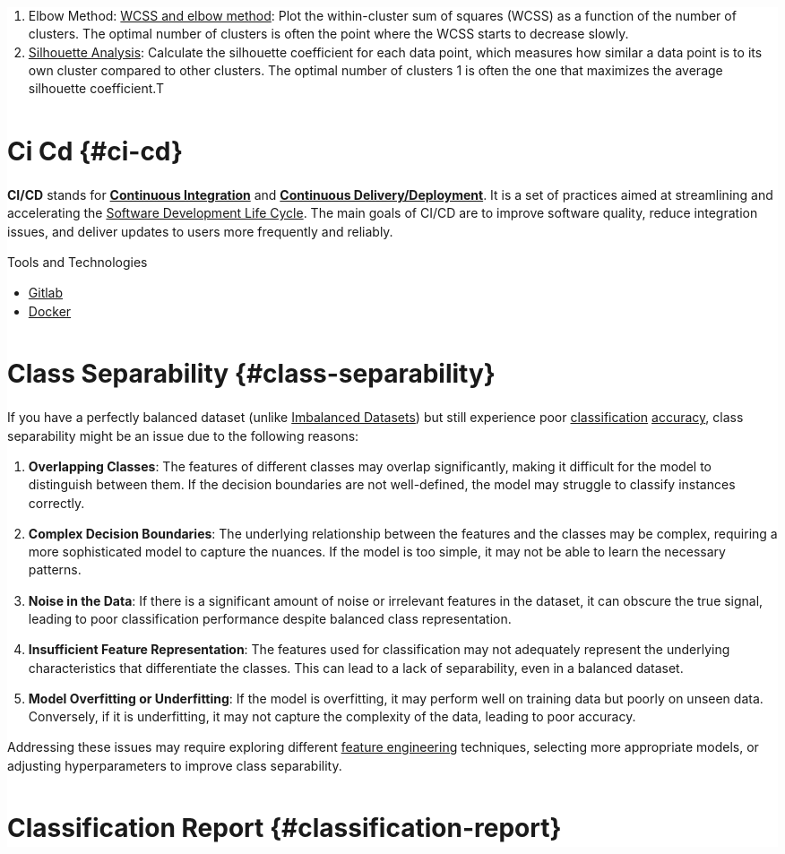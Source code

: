 1. Elbow Method: [WCSS and elbow method](#wcss-and-elbow-method): Plot the within-cluster sum of squares (WCSS) as a function of the number of clusters. The optimal number of clusters is often the point where the WCSS starts to decrease slowly.
2. [Silhouette Analysis](#silhouette-analysis): Calculate the silhouette coefficient for each data point, which measures how similar a data point is to its own cluster compared to other clusters. The optimal number of clusters 1 is often the one that maximizes the average silhouette coefficient.T

# Ci Cd {#ci-cd}

**CI/CD** stands for **[Continuous Integration](#continuous-integration)** and **[Continuous Delivery/Deployment](#continuous-deliverydeployment)**. It is a set of practices aimed at streamlining and accelerating the [Software Development Life Cycle](#software-development-life-cycle). The main goals of CI/CD are to improve software quality, reduce integration issues, and deliver updates to users more frequently and reliably.

Tools and Technologies
- [Gitlab](#gitlab)
- [Docker](#docker)



# Class Separability {#class-separability}


If you have a perfectly balanced dataset (unlike [Imbalanced Datasets](#imbalanced-datasets)) but still experience poor [classification](#classification) [accuracy](#accuracy), class separability might be an issue due to the following reasons:

1. **Overlapping Classes**: The features of different classes may overlap significantly, making it difficult for the model to distinguish between them. If the decision boundaries are not well-defined, the model may struggle to classify instances correctly.

2. **Complex Decision Boundaries**: The underlying relationship between the features and the classes may be complex, requiring a more sophisticated model to capture the nuances. If the model is too simple, it may not be able to learn the necessary patterns.

3. **Noise in the Data**: If there is a significant amount of noise or irrelevant features in the dataset, it can obscure the true signal, leading to poor classification performance despite balanced class representation.

4. **Insufficient Feature Representation**: The features used for classification may not adequately represent the underlying characteristics that differentiate the classes. This can lead to a lack of separability, even in a balanced dataset.

5. **Model Overfitting or Underfitting**: If the model is overfitting, it may perform well on training data but poorly on unseen data. Conversely, if it is underfitting, it may not capture the complexity of the data, leading to poor accuracy.

Addressing these issues may require exploring different [feature engineering](#feature-engineering) techniques, selecting more appropriate models, or adjusting hyperparameters to improve class separability.

# Classification Report {#classification-report}
